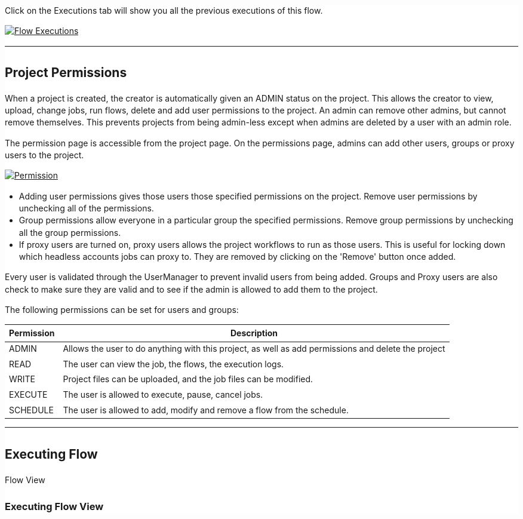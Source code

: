 Click on the Executions tab will show you all the previous executions of this flow.

[![Flow Executions](http://azkaban.github.io/azkaban/docs/latest/images/flowviewexecutions.png)](http://azkaban.github.io/azkaban/docs/latest/images/flowviewexecutions.png)

------

## Project Permissions

When a project is created, the creator is automatically given an ADMIN status on the project. This allows the creator to view, upload, change jobs, run flows, delete and add user permissions to the project. An admin can remove other admins, but cannot remove themselves. This prevents projects from being admin-less except when admins are deleted by a user with an admin role.

The permission page is accessible from the project page. On the permissions page, admins can add other users, groups or proxy users to the project.

[![Permission](http://azkaban.github.io/azkaban/docs/latest/images/permission.png)](http://azkaban.github.io/azkaban/docs/latest/images/permission.png)

- Adding user permissions gives those users those specified permissions on the project. Remove user permissions by unchecking all of the permissions.
- Group permissions allow everyone in a particular group the specified permissions. Remove group permissions by unchecking all the group permissions.
- If proxy users are turned on, proxy users allows the project workflows to run as those users. This is useful for locking down which headless accounts jobs can proxy to. They are removed by clicking on the 'Remove' button once added.

Every user is validated through the UserManager to prevent invalid users from being added. Groups and Proxy users are also check to make sure they are valid and to see if the admin is allowed to add them to the project.

The following permissions can be set for users and groups:

| Permission | Description                                                  |
| ---------- | ------------------------------------------------------------ |
| ADMIN      | Allows the user to do anything with this project, as well as add permissions and delete the project |
| READ       | The user can view the job, the flows, the execution logs.    |
| WRITE      | Project files can be uploaded, and the job files can be modified. |
| EXECUTE    | The user is allowed to execute, pause, cancel jobs.          |
| SCHEDULE   | The user is allowed to add, modify and remove a flow from the schedule. |

------

## Executing Flow

 

Flow View

 

### Executing Flow View
